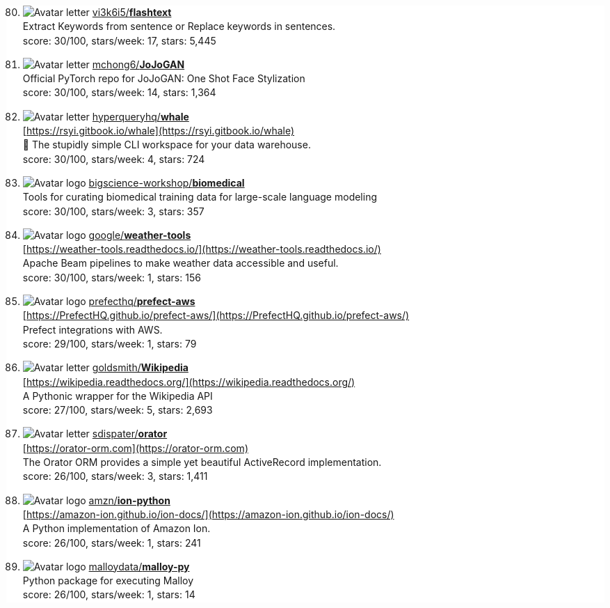 80. <img width='25px' height='25px' src='https://www.awesomepython.org/img/font/F-25px.png?v=6' alt='Avatar letter' title='Avatar letter' />&nbsp;<a href="https://github.com/vi3k6i5)">vi3k6i5/</a><b><a href="https://github.com/vi3k6i5/flashtext">flashtext</a></b>  
Extract Keywords from sentence or Replace keywords in sentences.  
score: 30/100, stars/week: 17, stars: 5,445  


81. <img width='25px' height='25px' src='https://www.awesomepython.org/img/font/J-25px.png?v=6' alt='Avatar letter' title='Avatar letter' />&nbsp;<a href="https://github.com/mchong6)">mchong6/</a><b><a href="https://github.com/mchong6/jojogan">JoJoGAN</a></b>  
Official PyTorch repo for JoJoGAN: One Shot Face Stylization  
score: 30/100, stars/week: 14, stars: 1,364  


82. <img width='25px' height='25px' src='https://www.awesomepython.org/img/font/W-25px.png?v=6' alt='Avatar letter' title='Avatar letter' />&nbsp;<a href="https://github.com/hyperqueryhq)">hyperqueryhq/</a><b><a href="https://github.com/hyperqueryhq/whale">whale</a></b>  
[https://rsyi.gitbook.io/whale](https://rsyi.gitbook.io/whale)  
🐳 The stupidly simple CLI workspace for your data warehouse.  
score: 30/100, stars/week: 4, stars: 724  


83. <img width='25px' height='25px' src='https://www.awesomepython.org/data_avatars/bigscience-workshop~biomedical~avatar-25.png' alt='Avatar logo' title='Avatar logo' />&nbsp;<a href="https://github.com/bigscience-workshop)">bigscience-workshop/</a><b><a href="https://github.com/bigscience-workshop/biomedical">biomedical</a></b>  
Tools for curating biomedical training data for large-scale language modeling   
score: 30/100, stars/week: 3, stars: 357  


84. <img width='25px' height='25px' src='https://www.awesomepython.org/data_avatars/google~weather-tools~avatar-25.png' alt='Avatar logo' title='Avatar logo' />&nbsp;<a href="https://github.com/google)">google/</a><b><a href="https://github.com/google/weather-tools">weather-tools</a></b>  
[https://weather-tools.readthedocs.io/](https://weather-tools.readthedocs.io/)  
Apache Beam pipelines to make weather data accessible and useful.  
score: 30/100, stars/week: 1, stars: 156  


85. <img width='25px' height='25px' src='https://www.awesomepython.org/data_avatars/prefecthq~prefect-aws~avatar-25.png' alt='Avatar logo' title='Avatar logo' />&nbsp;<a href="https://github.com/prefecthq)">prefecthq/</a><b><a href="https://github.com/prefecthq/prefect-aws">prefect-aws</a></b>  
[https://PrefectHQ.github.io/prefect-aws/](https://PrefectHQ.github.io/prefect-aws/)  
Prefect integrations with AWS.  
score: 29/100, stars/week: 1, stars: 79  


86. <img width='25px' height='25px' src='https://www.awesomepython.org/img/font/W-25px.png?v=6' alt='Avatar letter' title='Avatar letter' />&nbsp;<a href="https://github.com/goldsmith)">goldsmith/</a><b><a href="https://github.com/goldsmith/wikipedia">Wikipedia</a></b>  
[https://wikipedia.readthedocs.org/](https://wikipedia.readthedocs.org/)  
A Pythonic wrapper for the Wikipedia API  
score: 27/100, stars/week: 5, stars: 2,693  


87. <img width='25px' height='25px' src='https://www.awesomepython.org/img/font/O-25px.png?v=6' alt='Avatar letter' title='Avatar letter' />&nbsp;<a href="https://github.com/sdispater)">sdispater/</a><b><a href="https://github.com/sdispater/orator">orator</a></b>  
[https://orator-orm.com](https://orator-orm.com)  
The Orator ORM provides a simple yet beautiful ActiveRecord implementation.  
score: 26/100, stars/week: 3, stars: 1,411  


88. <img width='25px' height='25px' src='https://www.awesomepython.org/data_avatars/amzn~ion-python~avatar-25.png' alt='Avatar logo' title='Avatar logo' />&nbsp;<a href="https://github.com/amzn)">amzn/</a><b><a href="https://github.com/amzn/ion-python">ion-python</a></b>  
[https://amazon-ion.github.io/ion-docs/](https://amazon-ion.github.io/ion-docs/)  
A Python implementation of Amazon Ion.  
score: 26/100, stars/week: 1, stars: 241  


89. <img width='25px' height='25px' src='https://www.awesomepython.org/data_avatars/malloydata~malloy-py~avatar-25.png' alt='Avatar logo' title='Avatar logo' />&nbsp;<a href="https://github.com/malloydata)">malloydata/</a><b><a href="https://github.com/malloydata/malloy-py">malloy-py</a></b>  
Python package for executing Malloy  
score: 26/100, stars/week: 1, stars: 14  
